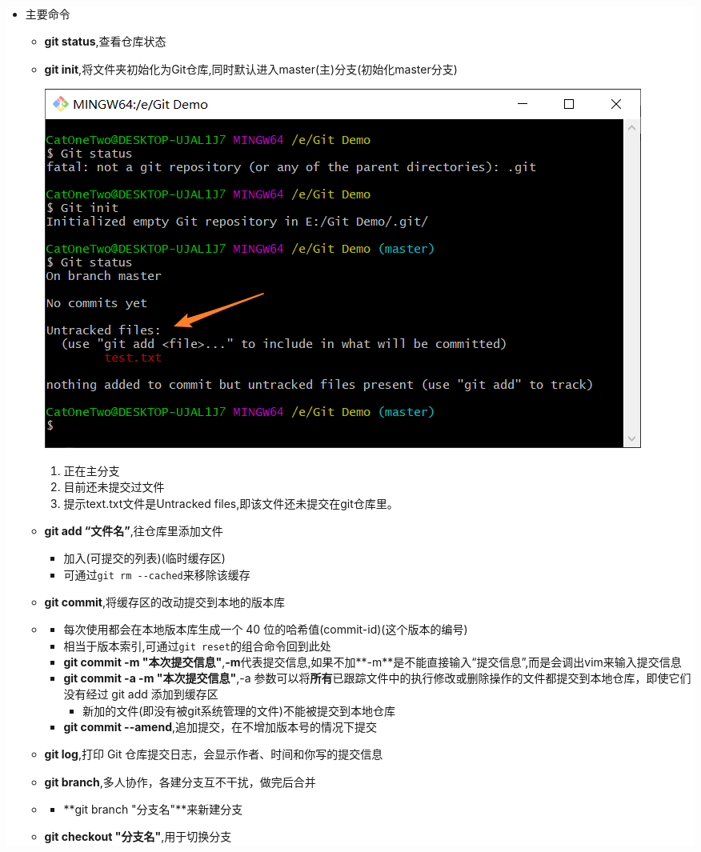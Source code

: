 * 主要命令

  * **git status**,查看仓库状态

  * **git init**,将文件夹初始化为Git仓库,同时默认进入master(主)分支(初始化master分支)

    ![git-status](pic\ccfw.png)

    1. 正在主分支
    2. 目前还未提交过文件
    3. 提示text.txt文件是Untracked files,即该文件还未提交在git仓库里。

  * **git add “文件名”**,往仓库里添加文件

    * 加入(可提交的列表)(临时缓存区)
    * 可通过`git rm --cached`来移除该缓存

  * **git commit**,将缓存区的改动提交到本地的版本库

  * * 每次使用都会在本地版本库生成一个 40 位的哈希值(commit-id)(这个版本的编号)
    * 相当于版本索引,可通过`git reset`的组合命令回到此处
    * **git commit -m "本次提交信息"**,**-m**代表提交信息,如果不加**-m**是不能直接输入“提交信息”,而是会调出vim来输入提交信息
    * **git commit -a -m "本次提交信息"**,-a 参数可以将**所有**已跟踪文件中的执行修改或删除操作的文件都提交到本地仓库，即使它们没有经过 git add 添加到缓存区
      * 新加的文件(即没有被git系统管理的文件)不能被提交到本地仓库
    * **git commit --amend**,追加提交，在不增加版本号的情况下提交

  * **git log**,打印 Git 仓库提交日志，会显示作者、时间和你写的提交信息
  
  * **git branch**,多人协作，各建分支互不干扰，做完后合并
  
  * * **git branch "分支名"**来新建分支
  
  * **git checkout "分支名"**,用于切换分支
  